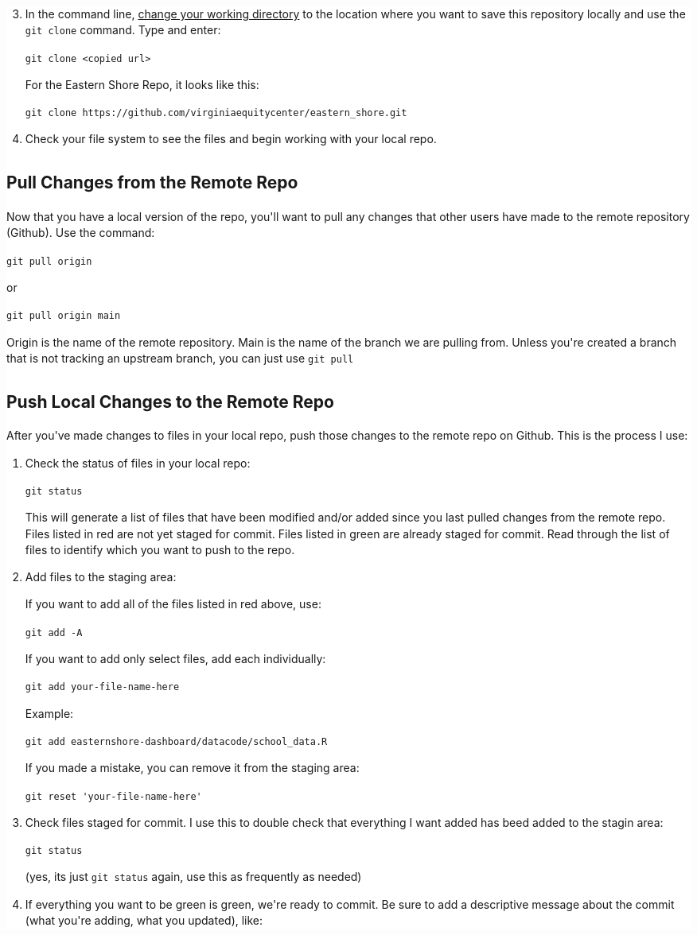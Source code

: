 3. In the command line, [change your working directory](#change-directory) to the location where you want to save this repository locally and use the `git clone` command. Type and enter:
    ```
    git clone <copied url>
    ```

    For the Eastern Shore Repo, it looks like this:
    ```
    git clone https://github.com/virginiaequitycenter/eastern_shore.git
    ```
4. Check your file system to see the files and begin working with your local repo. 

## Pull Changes from the Remote Repo

Now that you have a local version of the repo, you'll want to pull any changes that other users have made to the remote repository (Github). Use the command:
```
git pull origin
``` 
or 
```
git pull origin main
```

Origin is the name of the remote repository. Main is the name of the branch we are pulling from. Unless you're created a branch that is not tracking an upstream branch, you can just use `git pull` 

## Push Local Changes to the Remote Repo

After you've made changes to files in your local repo, push those changes to the remote repo on Github. This is the process I use:

1. Check the status of files in your local repo:
    ```
    git status
    ```
    This will generate a list of files that have been modified and/or added since you last pulled changes from the remote repo. Files listed in red are not yet staged for commit. Files listed in green are already staged for commit. Read through the list of files to identify which you want to push to the repo.
2. Add files to the staging area:

    If you want to add all of the files listed in red above, use:
    ```
    git add -A
    ```
    If you want to add only select files, add each individually:
    ```
    git add your-file-name-here
    ```
    Example: 
    ```
    git add easternshore-dashboard/datacode/school_data.R
    ```
    If you made a mistake, you can remove it from the staging area:
    ```
    git reset 'your-file-name-here'
    ```
3. Check files staged for commit. I use this to double check that everything I want added has beed added to the stagin area:
    ```
    git status
    ```
    (yes, its just `git status` again, use this as frequently as needed)
4. If everything you want to be green is green, we're ready to commit. Be sure to add a descriptive message about the commit (what you're adding, what you updated), like: